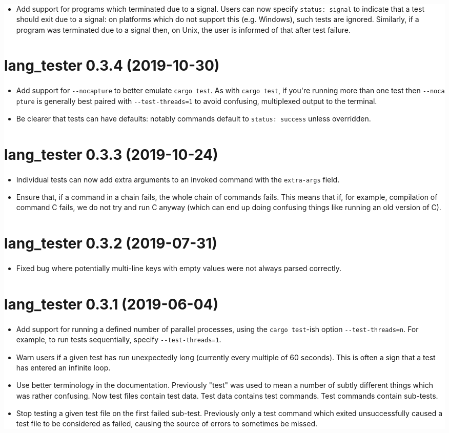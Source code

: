 * Add support for programs which terminated due to a signal. Users can now
  specify `status: signal` to indicate that a test should exit due to a signal:
  on platforms which do not support this (e.g. Windows), such tests are
  ignored. Similarly, if a program was terminated due to a signal then, on
  Unix, the user is informed of that after test failure.


# lang_tester 0.3.4 (2019-10-30)

* Add support for `--nocapture` to better emulate `cargo test`. As with `cargo
  test`, if you're running more than one test then `--nocapture` is generally
  best paired with `--test-threads=1` to avoid confusing, multiplexed output to
  the terminal.

* Be clearer that tests can have defaults: notably commands default to `status:
  success` unless overridden.


# lang_tester 0.3.3 (2019-10-24)

* Individual tests can now add extra arguments to an invoked command with the
  `extra-args` field.

* Ensure that, if a command in a chain fails, the whole chain of commands
  fails. This means that if, for example, compilation of command C fails, we do
  not try and run C anyway (which can end up doing confusing things like
  running an old version of C).


# lang_tester 0.3.2 (2019-07-31)

* Fixed bug where potentially multi-line keys with empty values were not always
  parsed correctly.


# lang_tester 0.3.1 (2019-06-04)

* Add support for running a defined number of parallel processes, using the
  `cargo test`-ish option `--test-threads=n`. For example, to run tests
  sequentially, specify `--test-threads=1`.

* Warn users if a given test has run unexpectedly long (currently every
  multiple of 60 seconds). This is often a sign that a test has entered an
  infinite loop.

* Use better terminology in the documentation. Previously "test" was used to
  mean a number of subtly different things which was rather confusing. Now
  test files contain test data. Test data contains test commands. Test commands
  contain sub-tests.

* Stop testing a given test file on the first failed sub-test. Previously only
  a test command which exited unsuccessfully caused a test file to be
  considered as failed, causing the source of errors to sometimes be missed.
